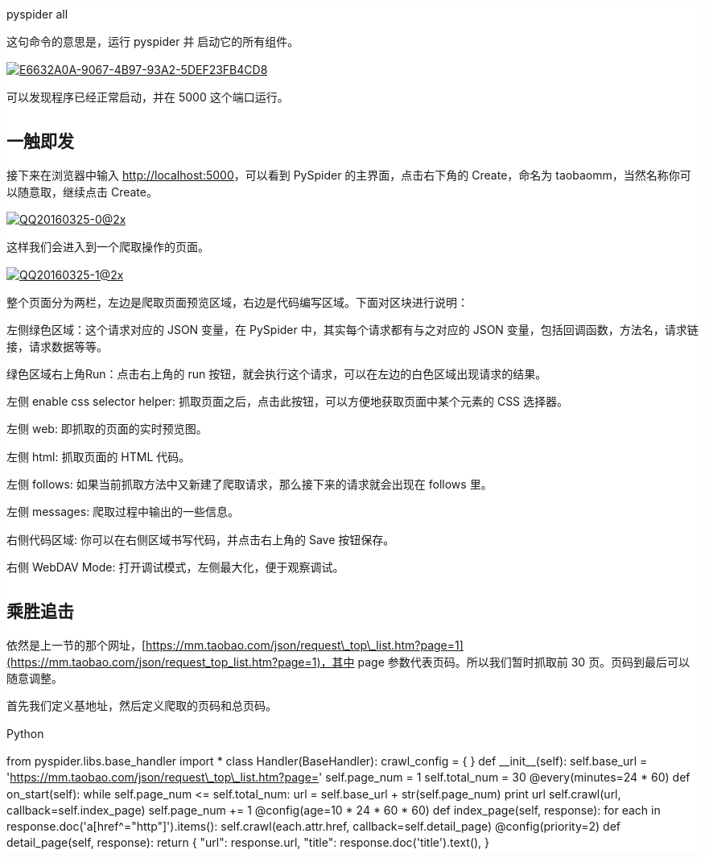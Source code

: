 pyspider all

这句命令的意思是，运行 pyspider 并 启动它的所有组件。

[![E6632A0A-9067-4B97-93A2-5DEF23FB4CD8](http://qiniu.cuiqingcai.com/wp-content/uploads/2016/03/E6632A0A-9067-4B97-93A2-5DEF23FB4CD8-1024x658.jpg)](http://qiniu.cuiqingcai.com/wp-content/uploads/2016/03/E6632A0A-9067-4B97-93A2-5DEF23FB4CD8.jpg)

可以发现程序已经正常启动，并在 5000 这个端口运行。

一触即发
----

接下来在浏览器中输入 [http://localhost:5000](http://localhost:5000)，可以看到 PySpider 的主界面，点击右下角的 Create，命名为 taobaomm，当然名称你可以随意取，继续点击 Create。

[![QQ20160325-0@2x](http://qiniu.cuiqingcai.com/wp-content/uploads/2016/03/QQ20160325-0@2x-1024x397.png)](http://qiniu.cuiqingcai.com/wp-content/uploads/2016/03/QQ20160325-0@2x.png)

这样我们会进入到一个爬取操作的页面。

[![QQ20160325-1@2x](http://qiniu.cuiqingcai.com/wp-content/uploads/2016/03/QQ20160325-1@2x-1024x592.png)](http://qiniu.cuiqingcai.com/wp-content/uploads/2016/03/QQ20160325-1@2x.png)

整个页面分为两栏，左边是爬取页面预览区域，右边是代码编写区域。下面对区块进行说明：

左侧绿色区域：这个请求对应的 JSON 变量，在 PySpider 中，其实每个请求都有与之对应的 JSON 变量，包括回调函数，方法名，请求链接，请求数据等等。

绿色区域右上角Run：点击右上角的 run 按钮，就会执行这个请求，可以在左边的白色区域出现请求的结果。

左侧 enable css selector helper: 抓取页面之后，点击此按钮，可以方便地获取页面中某个元素的 CSS 选择器。

左侧 web: 即抓取的页面的实时预览图。

左侧 html: 抓取页面的 HTML 代码。

左侧 follows: 如果当前抓取方法中又新建了爬取请求，那么接下来的请求就会出现在 follows 里。

左侧 messages: 爬取过程中输出的一些信息。

右侧代码区域: 你可以在右侧区域书写代码，并点击右上角的 Save 按钮保存。

右侧 WebDAV Mode: 打开调试模式，左侧最大化，便于观察调试。

乘胜追击
----

依然是上一节的那个网址，[https://mm.taobao.com/json/request\_top\_list.htm?page=1](https://mm.taobao.com/json/request_top_list.htm?page=1)，其中 page 参数代表页码。所以我们暂时抓取前 30 页。页码到最后可以随意调整。

首先我们定义基地址，然后定义爬取的页码和总页码。

Python

from pyspider.libs.base\_handler import \* class Handler(BaseHandler): crawl\_config = { } def \_\_init\_\_(self): self.base\_url = 'https://mm.taobao.com/json/request\_top\_list.htm?page=' self.page\_num = 1 self.total\_num = 30 @every(minutes=24 \* 60) def on\_start(self): while self.page\_num <= self.total\_num: url = self.base\_url + str(self.page\_num) print url self.crawl(url, callback=self.index\_page) self.page\_num += 1 @config(age=10 \* 24 \* 60 \* 60) def index\_page(self, response): for each in response.doc('a\[href^="http"\]').items(): self.crawl(each.attr.href, callback=self.detail\_page) @config(priority=2) def detail\_page(self, response): return { "url": response.url, "title": response.doc('title').text(), }
